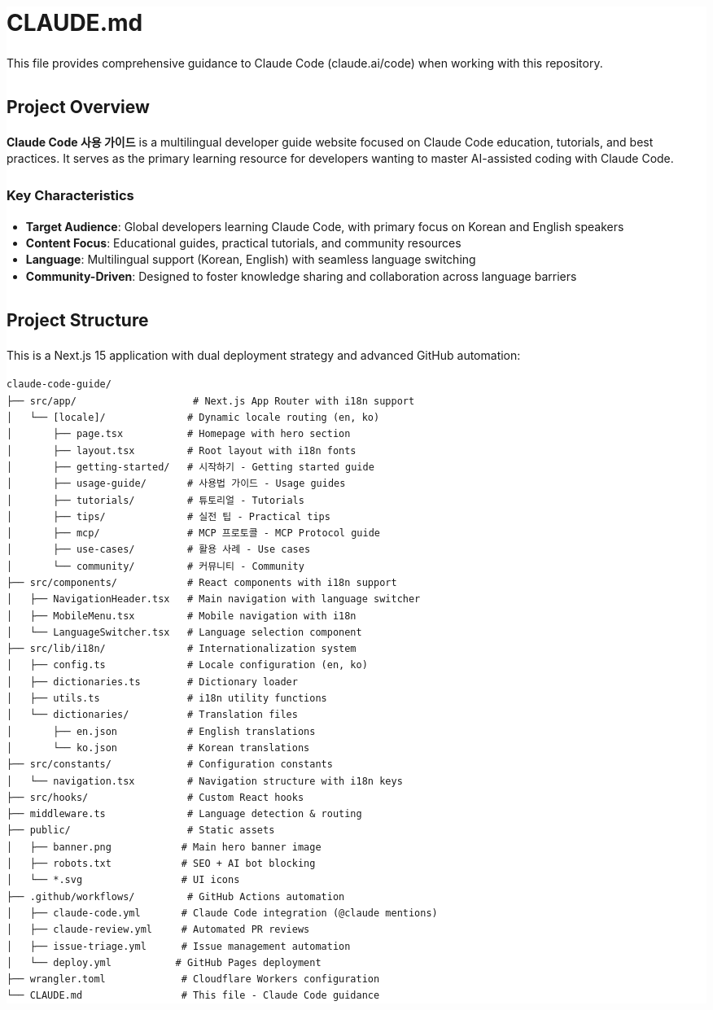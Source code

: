 # CLAUDE.md

This file provides comprehensive guidance to Claude Code (claude.ai/code) when working with this repository.

## Project Overview

**Claude Code 사용 가이드** is a multilingual developer guide website focused on Claude Code education, tutorials, and best practices. It serves as the primary learning resource for developers wanting to master AI-assisted coding with Claude Code.

### Key Characteristics
- **Target Audience**: Global developers learning Claude Code, with primary focus on Korean and English speakers
- **Content Focus**: Educational guides, practical tutorials, and community resources
- **Language**: Multilingual support (Korean, English) with seamless language switching
- **Community-Driven**: Designed to foster knowledge sharing and collaboration across language barriers

## Project Structure

This is a Next.js 15 application with dual deployment strategy and advanced GitHub automation:

```
claude-code-guide/
├── src/app/                    # Next.js App Router with i18n support
│   └── [locale]/              # Dynamic locale routing (en, ko)
│       ├── page.tsx           # Homepage with hero section
│       ├── layout.tsx         # Root layout with i18n fonts
│       ├── getting-started/   # 시작하기 - Getting started guide
│       ├── usage-guide/       # 사용법 가이드 - Usage guides
│       ├── tutorials/         # 튜토리얼 - Tutorials
│       ├── tips/              # 실전 팁 - Practical tips
│       ├── mcp/               # MCP 프로토콜 - MCP Protocol guide
│       ├── use-cases/         # 활용 사례 - Use cases
│       └── community/         # 커뮤니티 - Community
├── src/components/            # React components with i18n support
│   ├── NavigationHeader.tsx   # Main navigation with language switcher
│   ├── MobileMenu.tsx         # Mobile navigation with i18n
│   └── LanguageSwitcher.tsx   # Language selection component
├── src/lib/i18n/              # Internationalization system
│   ├── config.ts              # Locale configuration (en, ko)
│   ├── dictionaries.ts        # Dictionary loader
│   ├── utils.ts               # i18n utility functions
│   └── dictionaries/          # Translation files
│       ├── en.json            # English translations
│       └── ko.json            # Korean translations
├── src/constants/             # Configuration constants
│   └── navigation.tsx         # Navigation structure with i18n keys
├── src/hooks/                 # Custom React hooks
├── middleware.ts              # Language detection & routing
├── public/                    # Static assets
│   ├── banner.png            # Main hero banner image
│   ├── robots.txt            # SEO + AI bot blocking
│   └── *.svg                 # UI icons
├── .github/workflows/         # GitHub Actions automation
│   ├── claude-code.yml       # Claude Code integration (@claude mentions)
│   ├── claude-review.yml     # Automated PR reviews
│   ├── issue-triage.yml      # Issue management automation
│   └── deploy.yml           # GitHub Pages deployment
├── wrangler.toml             # Cloudflare Workers configuration
└── CLAUDE.md                 # This file - Claude Code guidance
```